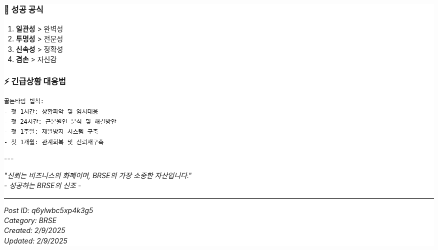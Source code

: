 ### **🔑 성공 공식**
1. **일관성** > 완벽성
2. **투명성** > 전문성  
3. **신속성** > 정확성
4. **겸손** > 자신감

### **⚡ 긴급상황 대응법**
```
골든타임 법칙:
- 첫 1시간: 상황파악 및 임시대응
- 첫 24시간: 근본원인 분석 및 해결방안
- 첫 1주일: 재발방지 시스템 구축
- 첫 1개월: 관계회복 및 신뢰재구축
```

\---

*"신뢰는 비즈니스의 화폐이며, BRSE의 가장 소중한 자산입니다."*  
*- 성공하는 BRSE의 신조 -*

---

*Post ID: q6ylwbc5xp4k3g5*  
*Category: BRSE*  
*Created: 2/9/2025*  
*Updated: 2/9/2025*
